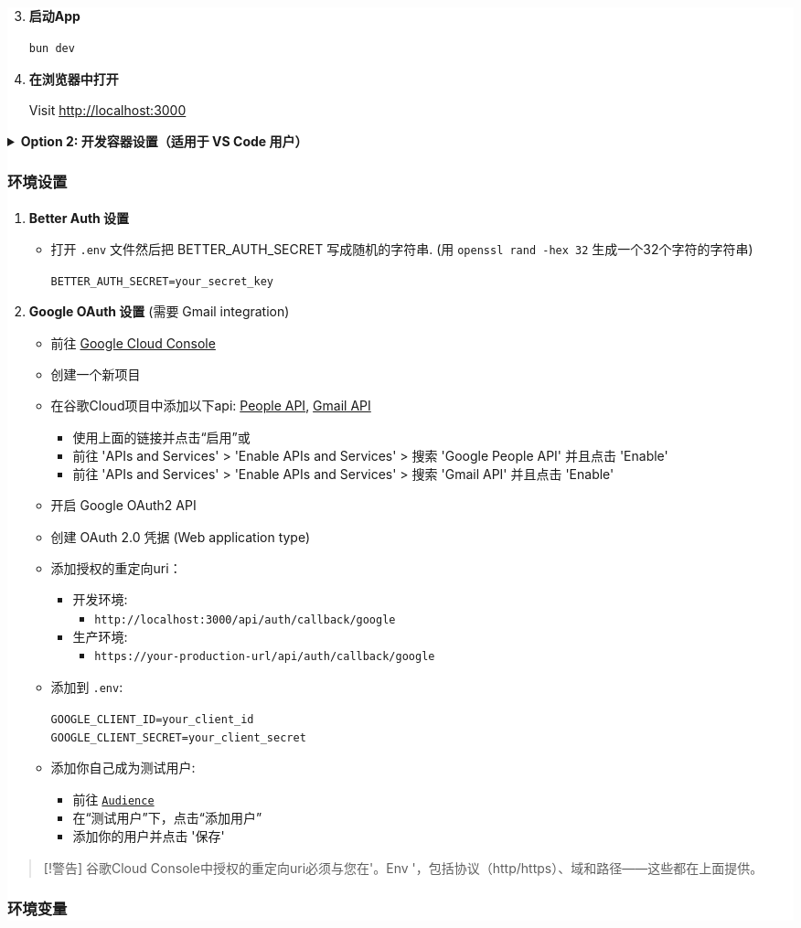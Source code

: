 3. **启动App**

   ```bash
   bun dev
   ```

4. **在浏览器中打开**

   Visit [http://localhost:3000](http://localhost:3000)
   </details>

<details><summary><b>Option 2: 开发容器设置（适用于 VS Code 用户）</b></summary></details>

### 环境设置

1. **Better Auth 设置**

   - 打开 `.env` 文件然后把 BETTER_AUTH_SECRET 写成随机的字符串. (用 `openssl rand -hex 32` 生成一个32个字符的字符串)

     ```env
     BETTER_AUTH_SECRET=your_secret_key
     ```

2. **Google OAuth 设置** (需要 Gmail integration)

   - 前往 [Google Cloud Console](https://console.cloud.google.com)
   - 创建一个新项目
   - 在谷歌Cloud项目中添加以下api: [People API](https://console.cloud.google.com/apis/library/people.googleapis.com), [Gmail API](https://console.cloud.google.com/apis/library/gmail.googleapis.com)
     - 使用上面的链接并点击“启用”或
     - 前往 'APIs and Services' > 'Enable APIs and Services' > 搜索 'Google People API' 并且点击 'Enable'
     - 前往 'APIs and Services' > 'Enable APIs and Services' > 搜索 'Gmail API' 并且点击 'Enable'
   - 开启 Google OAuth2 API
   - 创建 OAuth 2.0 凭据 (Web application type)
   - 添加授权的重定向uri：
     - 开发环境:
       - `http://localhost:3000/api/auth/callback/google`
     - 生产环境:
       - `https://your-production-url/api/auth/callback/google`
   - 添加到 `.env`:

     ```env
     GOOGLE_CLIENT_ID=your_client_id
     GOOGLE_CLIENT_SECRET=your_client_secret
     ```

   - 添加你自己成为测试用户:

     - 前往 [`Audience`](https://console.cloud.google.com/auth/audience)
     - 在“测试用户”下，点击“添加用户”
     - 添加你的用户并点击 '保存'

> [!警告]
> 谷歌Cloud Console中授权的重定向uri必须与您在'。Env '，包括协议（http/https）、域和路径——这些都在上面提供。

### 环境变量
